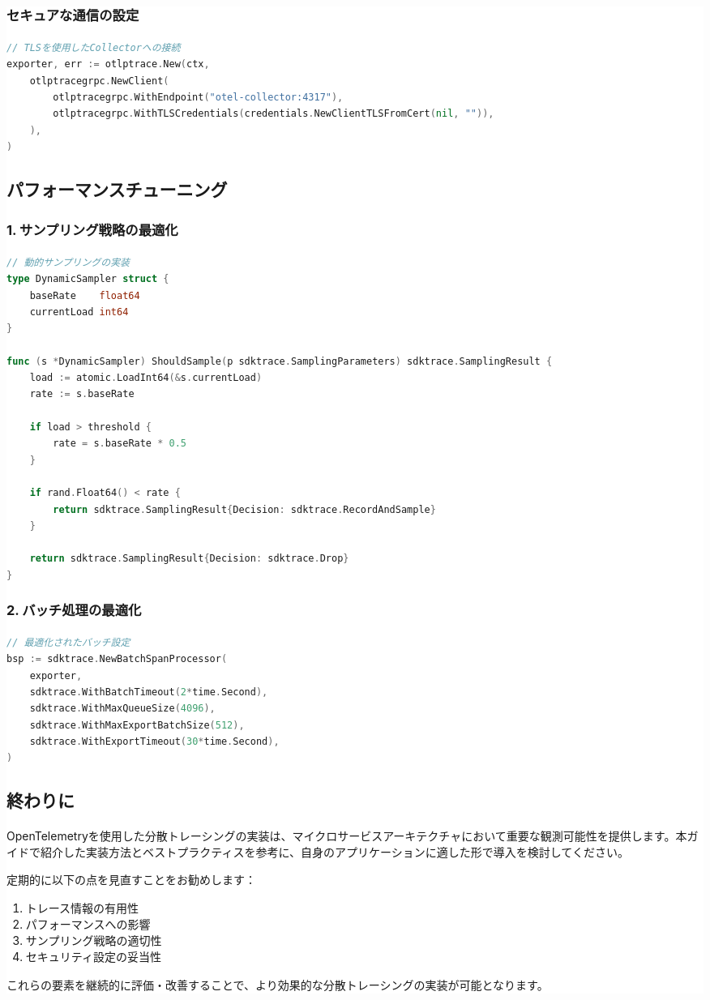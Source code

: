 ```go
```

### セキュアな通信の設定
```go
// TLSを使用したCollectorへの接続
exporter, err := otlptrace.New(ctx,
    otlptracegrpc.NewClient(
        otlptracegrpc.WithEndpoint("otel-collector:4317"),
        otlptracegrpc.WithTLSCredentials(credentials.NewClientTLSFromCert(nil, "")),
    ),
)
```

## パフォーマンスチューニング

### 1. サンプリング戦略の最適化
```go
// 動的サンプリングの実装
type DynamicSampler struct {
    baseRate    float64
    currentLoad int64
}

func (s *DynamicSampler) ShouldSample(p sdktrace.SamplingParameters) sdktrace.SamplingResult {
    load := atomic.LoadInt64(&s.currentLoad)
    rate := s.baseRate
    
    if load > threshold {
        rate = s.baseRate * 0.5
    }
    
    if rand.Float64() < rate {
        return sdktrace.SamplingResult{Decision: sdktrace.RecordAndSample}
    }
    
    return sdktrace.SamplingResult{Decision: sdktrace.Drop}
}
```

### 2. バッチ処理の最適化
```go
// 最適化されたバッチ設定
bsp := sdktrace.NewBatchSpanProcessor(
    exporter,
    sdktrace.WithBatchTimeout(2*time.Second),
    sdktrace.WithMaxQueueSize(4096),
    sdktrace.WithMaxExportBatchSize(512),
    sdktrace.WithExportTimeout(30*time.Second),
)
```

## 終わりに

OpenTelemetryを使用した分散トレーシングの実装は、マイクロサービスアーキテクチャにおいて重要な観測可能性を提供します。本ガイドで紹介した実装方法とベストプラクティスを参考に、自身のアプリケーションに適した形で導入を検討してください。

定期的に以下の点を見直すことをお勧めします：

1. トレース情報の有用性
2. パフォーマンスへの影響
3. サンプリング戦略の適切性
4. セキュリティ設定の妥当性

これらの要素を継続的に評価・改善することで、より効果的な分散トレーシングの実装が可能となります。
